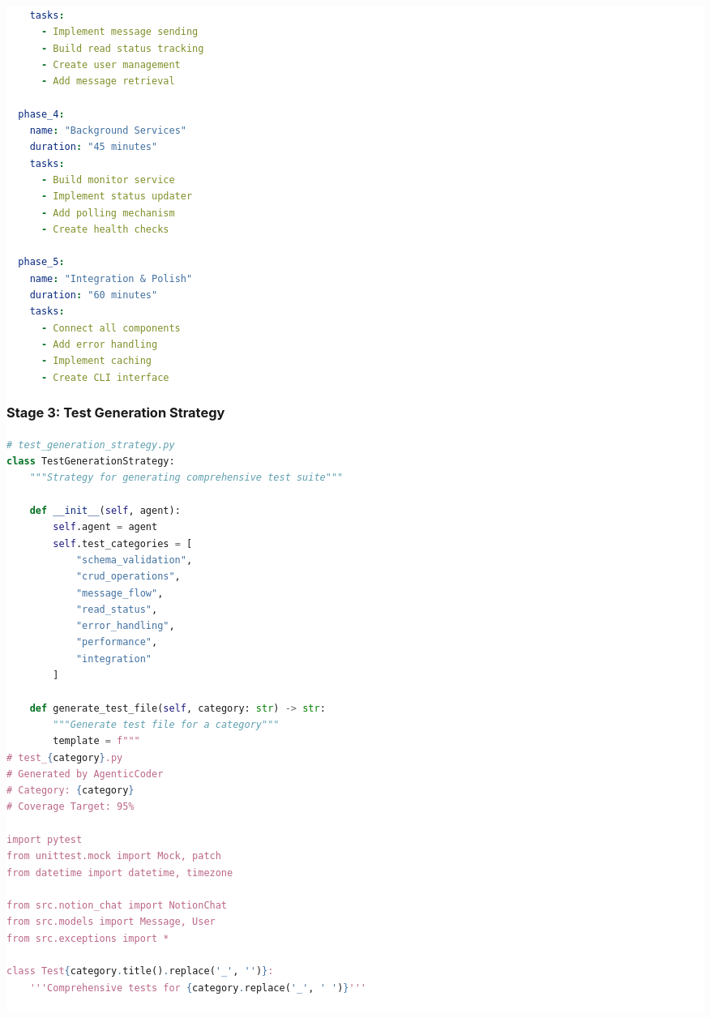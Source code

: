 ```yaml
    tasks:
      - Implement message sending
      - Build read status tracking
      - Create user management
      - Add message retrieval
    
  phase_4:
    name: "Background Services"
    duration: "45 minutes"
    tasks:
      - Build monitor service
      - Implement status updater
      - Add polling mechanism
      - Create health checks
    
  phase_5:
    name: "Integration & Polish"
    duration: "60 minutes"
    tasks:
      - Connect all components
      - Add error handling
      - Implement caching
      - Create CLI interface
```

### Stage 3: Test Generation Strategy

```python
# test_generation_strategy.py
class TestGenerationStrategy:
    """Strategy for generating comprehensive test suite"""
    
    def __init__(self, agent):
        self.agent = agent
        self.test_categories = [
            "schema_validation",
            "crud_operations",
            "message_flow",
            "read_status",
            "error_handling",
            "performance",
            "integration"
        ]
    
    def generate_test_file(self, category: str) -> str:
        """Generate test file for a category"""
        template = f"""
# test_{category}.py
# Generated by AgenticCoder
# Category: {category}
# Coverage Target: 95%

import pytest
from unittest.mock import Mock, patch
from datetime import datetime, timezone

from src.notion_chat import NotionChat
from src.models import Message, User
from src.exceptions import *

class Test{category.title().replace('_', '')}:
    '''Comprehensive tests for {category.replace('_', ' ')}'''
    
```